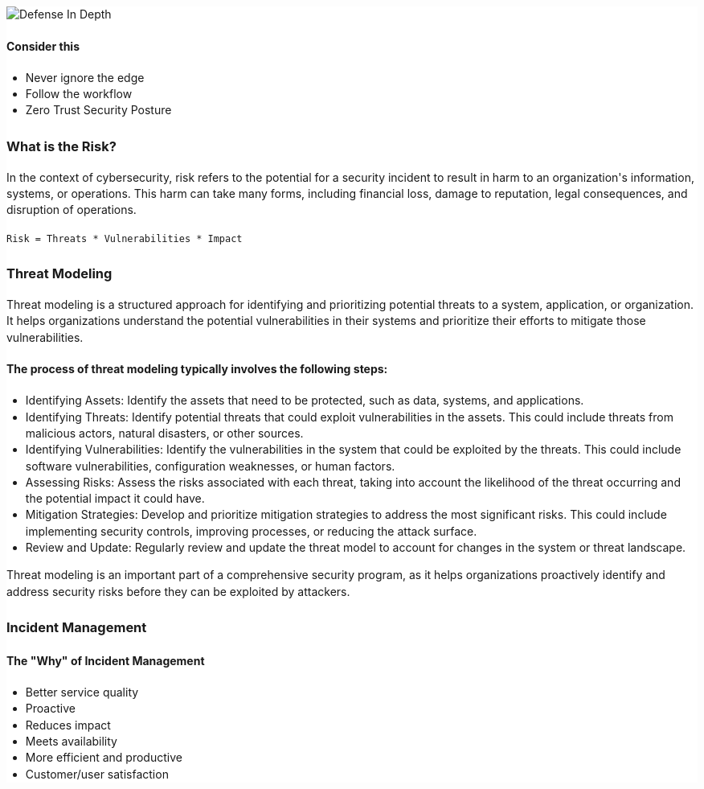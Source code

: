![Defense In Depth](../images/defense-in-depth.png)

#### Consider this 
- Never ignore the edge
- Follow the workflow
- Zero Trust Security Posture

### What is the Risk?

In the context of cybersecurity, risk refers to the potential for a security incident to result in harm to an organization's information, systems, or operations. This harm can take many forms, including financial loss, damage to reputation, legal consequences, and disruption of operations.
```
Risk = Threats * Vulnerabilities * Impact
```

### Threat Modeling

Threat modeling is a structured approach for identifying and prioritizing potential threats to a system, application, or organization. It helps organizations understand the potential vulnerabilities in their systems and prioritize their efforts to mitigate those vulnerabilities.

#### The process of threat modeling typically involves the following steps:

- Identifying Assets: Identify the assets that need to be protected, such as data, systems, and applications.
- Identifying Threats: Identify potential threats that could exploit vulnerabilities in the assets. This could include threats from malicious actors, natural disasters, or other sources.
- Identifying Vulnerabilities: Identify the vulnerabilities in the system that could be exploited by the threats. This could include software vulnerabilities, configuration weaknesses, or human factors.
- Assessing Risks: Assess the risks associated with each threat, taking into account the likelihood of the threat occurring and the potential impact it could have.
- Mitigation Strategies: Develop and prioritize mitigation strategies to address the most significant risks. This could include implementing security controls, improving processes, or reducing the attack surface.
- Review and Update: Regularly review and update the threat model to account for changes in the system or threat landscape.

Threat modeling is an important part of a comprehensive security program, as it helps organizations proactively identify and address security risks before they can be exploited by attackers.

### Incident Management

#### The "Why" of Incident Management
- Better service quality
- Proactive
- Reduces impact
- Meets availability
- More efficient and productive
- Customer/user satisfaction
